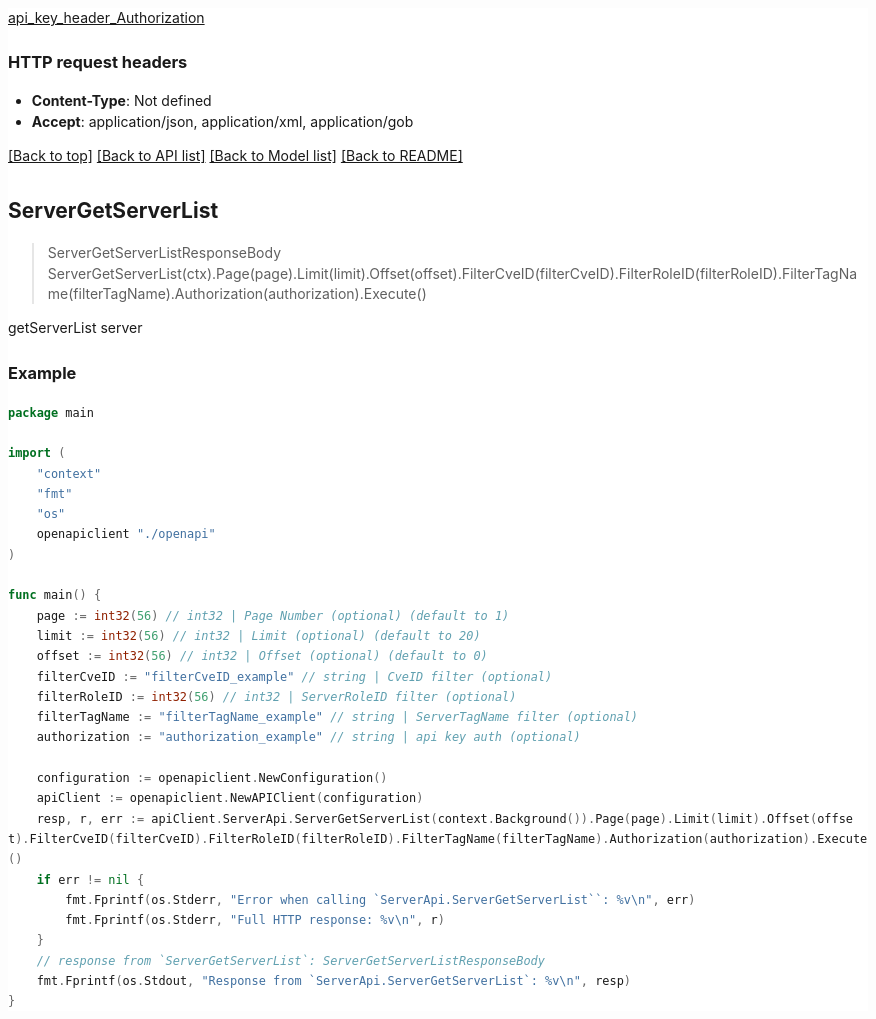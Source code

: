 [api_key_header_Authorization](../README.md#api_key_header_Authorization)

### HTTP request headers

- **Content-Type**: Not defined
- **Accept**: application/json, application/xml, application/gob

[[Back to top]](#) [[Back to API list]](../README.md#documentation-for-api-endpoints)
[[Back to Model list]](../README.md#documentation-for-models)
[[Back to README]](../README.md)


## ServerGetServerList

> ServerGetServerListResponseBody ServerGetServerList(ctx).Page(page).Limit(limit).Offset(offset).FilterCveID(filterCveID).FilterRoleID(filterRoleID).FilterTagName(filterTagName).Authorization(authorization).Execute()

getServerList server



### Example

```go
package main

import (
    "context"
    "fmt"
    "os"
    openapiclient "./openapi"
)

func main() {
    page := int32(56) // int32 | Page Number (optional) (default to 1)
    limit := int32(56) // int32 | Limit (optional) (default to 20)
    offset := int32(56) // int32 | Offset (optional) (default to 0)
    filterCveID := "filterCveID_example" // string | CveID filter (optional)
    filterRoleID := int32(56) // int32 | ServerRoleID filter (optional)
    filterTagName := "filterTagName_example" // string | ServerTagName filter (optional)
    authorization := "authorization_example" // string | api key auth (optional)

    configuration := openapiclient.NewConfiguration()
    apiClient := openapiclient.NewAPIClient(configuration)
    resp, r, err := apiClient.ServerApi.ServerGetServerList(context.Background()).Page(page).Limit(limit).Offset(offset).FilterCveID(filterCveID).FilterRoleID(filterRoleID).FilterTagName(filterTagName).Authorization(authorization).Execute()
    if err != nil {
        fmt.Fprintf(os.Stderr, "Error when calling `ServerApi.ServerGetServerList``: %v\n", err)
        fmt.Fprintf(os.Stderr, "Full HTTP response: %v\n", r)
    }
    // response from `ServerGetServerList`: ServerGetServerListResponseBody
    fmt.Fprintf(os.Stdout, "Response from `ServerApi.ServerGetServerList`: %v\n", resp)
}
```
